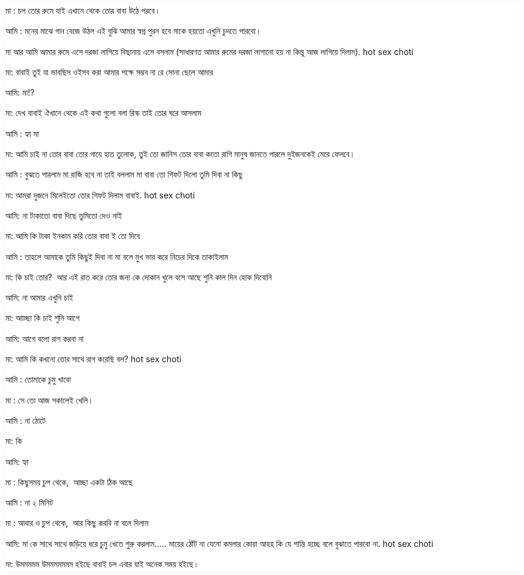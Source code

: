 মা : চল তোর রুমে যাই এখানে থেকে তোর বাবা উঠে পরবে।

আমি : মনের মাঝে গান বেজে উঠল এই বুঝি আমার স্বপ্ন পুরন হবে মাকে হয়তো এখুনি চুদতে পারবো।


মা আর আমি আমার রুমে এসে দরজা লাগিয়ে বিছানায় এসে বসলাম (সাধারণত আমার রুমের দরজা লাগানো হয় না কিন্তু আজ লাগিয়ে দিলাম). hot sex choti


মা: বাবাই তুই যা ভাবছিস ওইসব করা আমার পক্ষে সম্ভব না রে সোনা ছেলে আমার

আমি: মা!?

মা: দেখ বাবাই ঐখানে থেকে এই কথা গুলো বলা রিস্ক তাই তোর ঘরে আসলাম

আমি : হ্যা মা


মা: আমি চাই না তোর বাবা তোর গায়ে হাত তুলোক, তুই তো জানিস তোর বাবা কতো রাগি মানুষ জানতে পারলে দুইজনকেই মেরে ফেলবে।

আমি : বুঝতে পারলাম মা রাজি হবে না তাই বললাম মা বাবা তো গিফট দিলো তুমি দিবা না কিছু

মা: আমরা দুজনে মিলেইতো তোর গিফট দিলাম বাবাই. hot sex choti


আমি: না টাকাতো বাবা দিছে তুমিতো দেও নাই

মা: আমি কি টাকা ইনকাম করি তোর বাবা ই তো দিবে

আমি : তাহলে আমাকে তুমি কিছুই দিবা না মা বলে মুখ ভার করে নিচের দিকে তাকাইলাম

মা: কি চাই তোর?  আর এই রাত করে তোর জন্য কে দোকান খুলে বসে আছে শুনি কাল দিন হোক দিবোনি


আমি: না আমার এখুনি চাই

মা: আাচ্ছা কি চাই শুনি আগে

আমি: আগে বলো রাগ করবা না

মা: আমি কি কখনো তোর সাথে রাগ করেছি বল? hot sex choti


আমি : তোমাকে চুমু খাবো

মা : সে তো আজ সকালেই খেলি।

আমি : না ঠোটে

মা: কি

আমি: হ্যা


মা : কিছুসময় চুপ থেকে,  আচ্ছা একটা ঠিক আছে

আমি : না ২ মিনিট

মা : আবার ও চুপ থেকে,  আর কিছু করবি না বলে দিলাম

আমি: মা কে সাথে সাথে জড়িয়ে ধরে চুমু খেতে শুরু করলাম….. মায়ের ঠোঁট না যেনো কমলার কোয়া আহহ কি যে শান্তি হচ্ছে বলে বুঝাতে পারবো না. hot sex choti


মা: উমমমমম উমমমমমমম হইছে বাবাই চল এবার যাই অনেক সময় হইছে।
